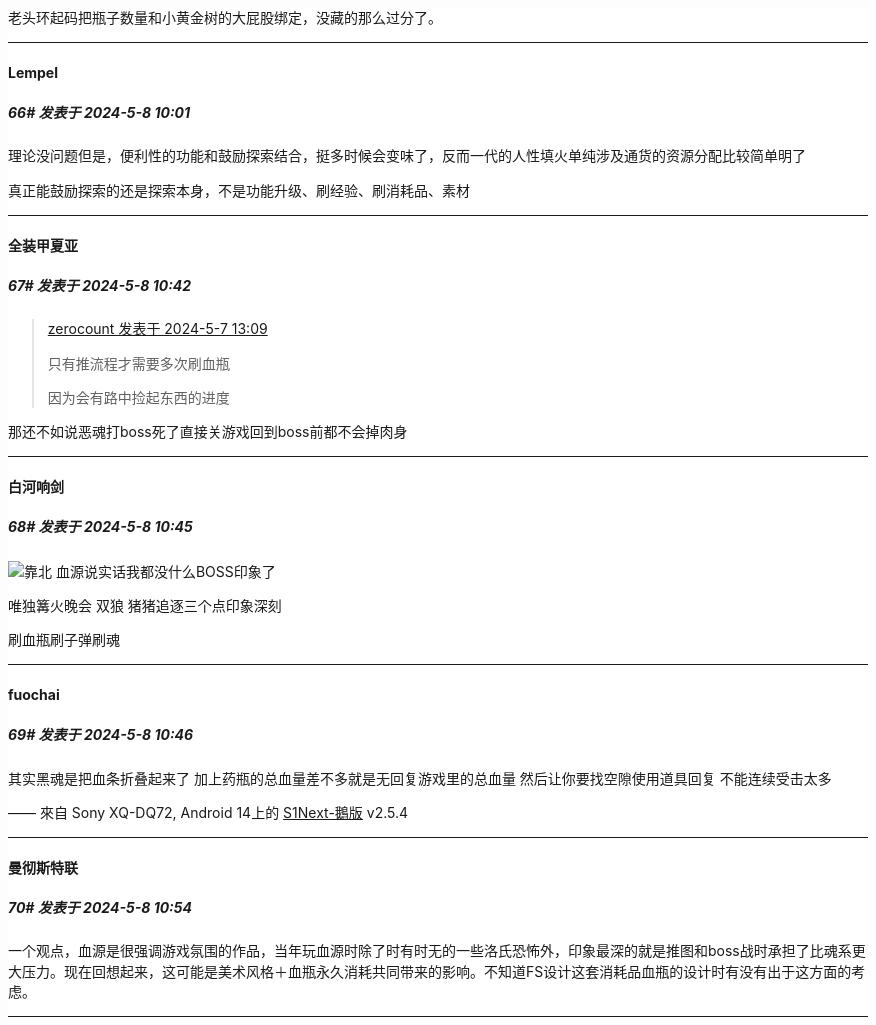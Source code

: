老头环起码把瓶子数量和小黄金树的大屁股绑定，没藏的那么过分了。


*****

####  Lempel  
##### 66#       发表于 2024-5-8 10:01

理论没问题但是，便利性的功能和鼓励探索结合，挺多时候会变味了，反而一代的人性填火单纯涉及通货的资源分配比较简单明了

真正能鼓励探索的还是探索本身，不是功能升级、刷经验、刷消耗品、素材


*****

####  全装甲夏亚  
##### 67#       发表于 2024-5-8 10:42

<blockquote><a href="httphttps://bbs.saraba1st.com/2b/forum.php?mod=redirect&amp;goto=findpost&amp;pid=64838336&amp;ptid=2182795" target="_blank">zerocount 发表于 2024-5-7 13:09</a>

只有推流程才需要多次刷血瓶 

因为会有路中捡起东西的进度</blockquote>
那还不如说恶魂打boss死了直接关游戏回到boss前都不会掉肉身


*****

####  白河响剑  
##### 68#       发表于 2024-5-8 10:45

<img src="https://static.saraba1st.com/image/smiley/face2017/067.png" referrerpolicy="no-referrer">靠北 血源说实话我都没什么BOSS印象了

唯独篝火晚会 双狼 猪猪追逐三个点印象深刻

刷血瓶刷子弹刷魂

*****

####  fuochai  
##### 69#       发表于 2024-5-8 10:46

其实黑魂是把血条折叠起来了 加上药瓶的总血量差不多就是无回复游戏里的总血量 然后让你要找空隙使用道具回复 不能连续受击太多

—— 來自 Sony XQ-DQ72, Android 14上的 [S1Next-鵝版](https://github.com/ykrank/S1-Next/releases) v2.5.4


*****

####  曼彻斯特联  
##### 70#       发表于 2024-5-8 10:54

一个观点，血源是很强调游戏氛围的作品，当年玩血源时除了时有时无的一些洛氏恐怖外，印象最深的就是推图和boss战时承担了比魂系更大压力。现在回想起来，这可能是美术风格＋血瓶永久消耗共同带来的影响。不知道FS设计这套消耗品血瓶的设计时有没有出于这方面的考虑。


*****
